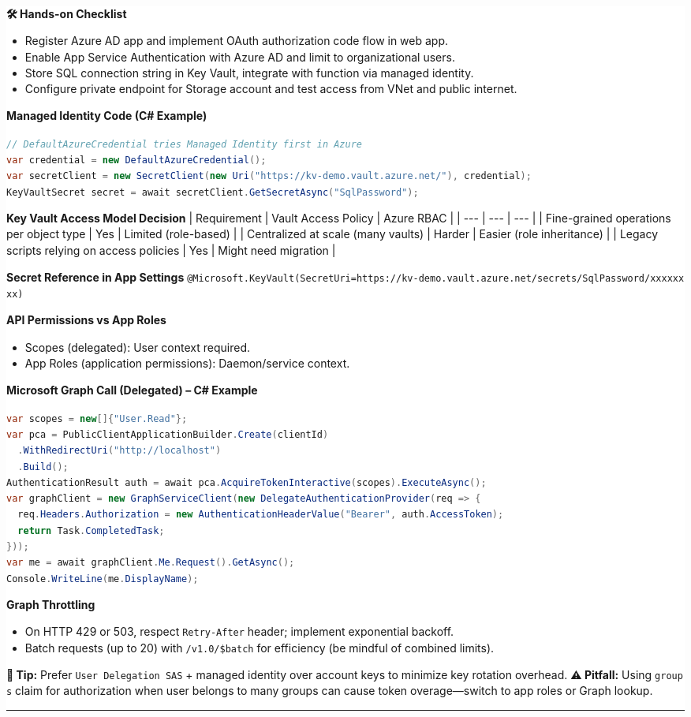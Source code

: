 **🛠️ Hands-on Checklist**
- Register Azure AD app and implement OAuth authorization code flow in web app.
- Enable App Service Authentication with Azure AD and limit to organizational users.
- Store SQL connection string in Key Vault, integrate with function via managed identity.
- Configure private endpoint for Storage account and test access from VNet and public internet.

**Managed Identity Code (C# Example)**
```csharp
// DefaultAzureCredential tries Managed Identity first in Azure
var credential = new DefaultAzureCredential();
var secretClient = new SecretClient(new Uri("https://kv-demo.vault.azure.net/"), credential);
KeyVaultSecret secret = await secretClient.GetSecretAsync("SqlPassword");
```

**Key Vault Access Model Decision**
| Requirement | Vault Access Policy | Azure RBAC |
| --- | --- | --- |
| Fine-grained operations per object type | Yes | Limited (role-based) |
| Centralized at scale (many vaults) | Harder | Easier (role inheritance) |
| Legacy scripts relying on access policies | Yes | Might need migration |

**Secret Reference in App Settings**
`@Microsoft.KeyVault(SecretUri=https://kv-demo.vault.azure.net/secrets/SqlPassword/xxxxxxxx)`

**API Permissions vs App Roles**
- Scopes (delegated): User context required.
- App Roles (application permissions): Daemon/service context.

**Microsoft Graph Call (Delegated) – C# Example**
```csharp
var scopes = new[]{"User.Read"};
var pca = PublicClientApplicationBuilder.Create(clientId)
  .WithRedirectUri("http://localhost")
  .Build();
AuthenticationResult auth = await pca.AcquireTokenInteractive(scopes).ExecuteAsync();
var graphClient = new GraphServiceClient(new DelegateAuthenticationProvider(req => {
  req.Headers.Authorization = new AuthenticationHeaderValue("Bearer", auth.AccessToken);
  return Task.CompletedTask;
}));
var me = await graphClient.Me.Request().GetAsync();
Console.WriteLine(me.DisplayName);
```

**Graph Throttling**
- On HTTP 429 or 503, respect `Retry-After` header; implement exponential backoff.
- Batch requests (up to 20) with `/v1.0/$batch` for efficiency (be mindful of combined limits).

**🔐 Tip:** Prefer `User Delegation SAS` + managed identity over account keys to minimize key rotation overhead.
**⚠️ Pitfall:** Using `groups` claim for authorization when user belongs to many groups can cause token overage—switch to app roles or Graph lookup.

---
